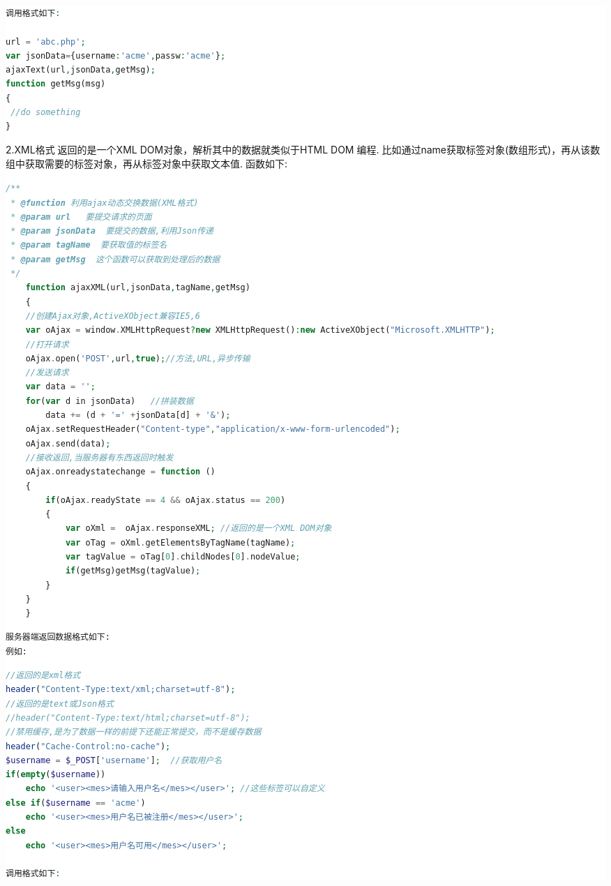 ```php
调用格式如下:

url = 'abc.php';
var jsonData={username:'acme',passw:'acme'};
ajaxText(url,jsonData,getMsg);
function getMsg(msg)
{
 //do something
}
```
2.XML格式
返回的是一个XML DOM对象，解析其中的数据就类似于HTML DOM 编程. 比如通过name获取标签对象(数组形式)，再从该数组中获取需要的标签对象，再从标签对象中获取文本值.
函数如下:
```php
/**
 * @function 利用ajax动态交换数据(XML格式)
 * @param url   要提交请求的页面
 * @param jsonData  要提交的数据,利用Json传递
 * @param tagName  要获取值的标签名
 * @param getMsg  这个函数可以获取到处理后的数据
 */
    function ajaxXML(url,jsonData,tagName,getMsg)
    {
    //创建Ajax对象,ActiveXObject兼容IE5,6
    var oAjax = window.XMLHttpRequest?new XMLHttpRequest():new ActiveXObject("Microsoft.XMLHTTP");
    //打开请求
    oAjax.open('POST',url,true);//方法,URL,异步传输
    //发送请求
    var data = '';
    for(var d in jsonData)   //拼装数据
        data += (d + '=' +jsonData[d] + '&');
    oAjax.setRequestHeader("Content-type","application/x-www-form-urlencoded");
    oAjax.send(data);
    //接收返回,当服务器有东西返回时触发
    oAjax.onreadystatechange = function ()
    {
        if(oAjax.readyState == 4 && oAjax.status == 200)
        {
            var oXml =  oAjax.responseXML; //返回的是一个XML DOM对象
            var oTag = oXml.getElementsByTagName(tagName);
            var tagValue = oTag[0].childNodes[0].nodeValue;
            if(getMsg)getMsg(tagValue);
        }
    }
    }
```
    服务器端返回数据格式如下:
    例如:
```php
//返回的是xml格式
header("Content-Type:text/xml;charset=utf-8");
//返回的是text或Json格式
//header("Content-Type:text/html;charset=utf-8");
//禁用缓存,是为了数据一样的前提下还能正常提交，而不是缓存数据
header("Cache-Control:no-cache");
$username = $_POST['username'];  //获取用户名
if(empty($username))
    echo '<user><mes>请输入用户名</mes></user>'; //这些标签可以自定义
else if($username == 'acme')
    echo '<user><mes>用户名已被注册</mes></user>';
else
    echo '<user><mes>用户名可用</mes></user>';

调用格式如下:
```